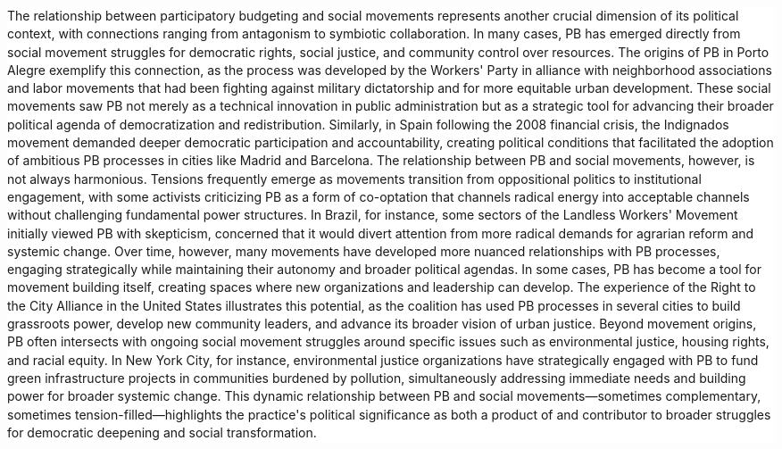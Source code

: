 The relationship between participatory budgeting and social movements represents another crucial dimension of its political context, with connections ranging from antagonism to symbiotic collaboration. In many cases, PB has emerged directly from social movement struggles for democratic rights, social justice, and community control over resources. The origins of PB in Porto Alegre exemplify this connection, as the process was developed by the Workers' Party in alliance with neighborhood associations and labor movements that had been fighting against military dictatorship and for more equitable urban development. These social movements saw PB not merely as a technical innovation in public administration but as a strategic tool for advancing their broader political agenda of democratization and redistribution. Similarly, in Spain following the 2008 financial crisis, the Indignados movement demanded deeper democratic participation and accountability, creating political conditions that facilitated the adoption of ambitious PB processes in cities like Madrid and Barcelona. The relationship between PB and social movements, however, is not always harmonious. Tensions frequently emerge as movements transition from oppositional politics to institutional engagement, with some activists criticizing PB as a form of co-optation that channels radical energy into acceptable channels without challenging fundamental power structures. In Brazil, for instance, some sectors of the Landless Workers' Movement initially viewed PB with skepticism, concerned that it would divert attention from more radical demands for agrarian reform and systemic change. Over time, however, many movements have developed more nuanced relationships with PB processes, engaging strategically while maintaining their autonomy and broader political agendas. In some cases, PB has become a tool for movement building itself, creating spaces where new organizations and leadership can develop. The experience of the Right to the City Alliance in the United States illustrates this potential, as the coalition has used PB processes in several cities to build grassroots power, develop new community leaders, and advance its broader vision of urban justice. Beyond movement origins, PB often intersects with ongoing social movement struggles around specific issues such as environmental justice, housing rights, and racial equity. In New York City, for instance, environmental justice organizations have strategically engaged with PB to fund green infrastructure projects in communities burdened by pollution, simultaneously addressing immediate needs and building power for broader systemic change. This dynamic relationship between PB and social movements—sometimes complementary, sometimes tension-filled—highlights the practice's political significance as both a product of and contributor to broader struggles for democratic deepening and social transformation.
